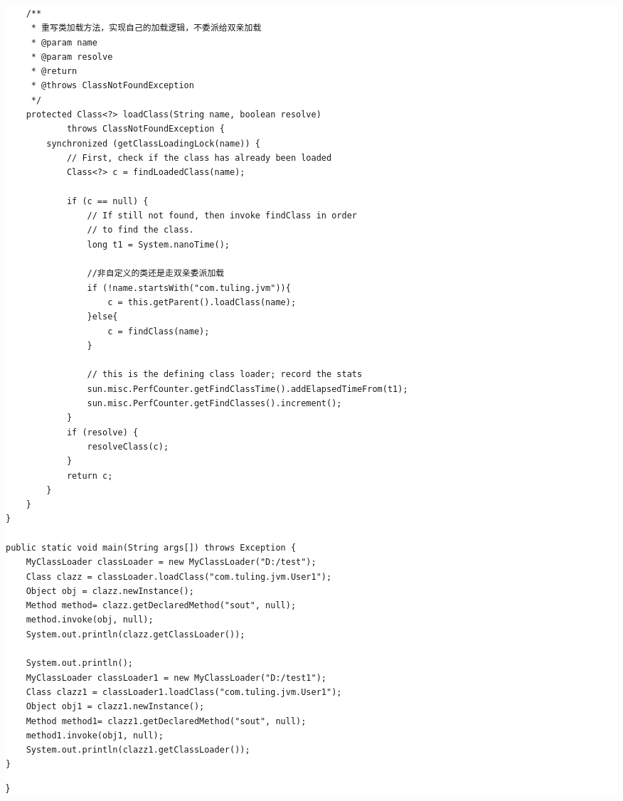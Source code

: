         /**
         * 重写类加载方法，实现自己的加载逻辑，不委派给双亲加载
         * @param name
         * @param resolve
         * @return
         * @throws ClassNotFoundException
         */
        protected Class<?> loadClass(String name, boolean resolve)
                throws ClassNotFoundException {
            synchronized (getClassLoadingLock(name)) {
                // First, check if the class has already been loaded
                Class<?> c = findLoadedClass(name);

                if (c == null) {
                    // If still not found, then invoke findClass in order
                    // to find the class.
                    long t1 = System.nanoTime();

                    //非自定义的类还是走双亲委派加载
                    if (!name.startsWith("com.tuling.jvm")){
                        c = this.getParent().loadClass(name);
                    }else{
                        c = findClass(name);
                    }

                    // this is the defining class loader; record the stats
                    sun.misc.PerfCounter.getFindClassTime().addElapsedTimeFrom(t1);
                    sun.misc.PerfCounter.getFindClasses().increment();
                }
                if (resolve) {
                    resolveClass(c);
                }
                return c;
            }
        }
    }

    public static void main(String args[]) throws Exception {
        MyClassLoader classLoader = new MyClassLoader("D:/test");
        Class clazz = classLoader.loadClass("com.tuling.jvm.User1");
        Object obj = clazz.newInstance();
        Method method= clazz.getDeclaredMethod("sout", null);
        method.invoke(obj, null);
        System.out.println(clazz.getClassLoader());
        
        System.out.println();
        MyClassLoader classLoader1 = new MyClassLoader("D:/test1");
        Class clazz1 = classLoader1.loadClass("com.tuling.jvm.User1");
        Object obj1 = clazz1.newInstance();
        Method method1= clazz1.getDeclaredMethod("sout", null);
        method1.invoke(obj1, null);
        System.out.println(clazz1.getClassLoader());
    }
}
